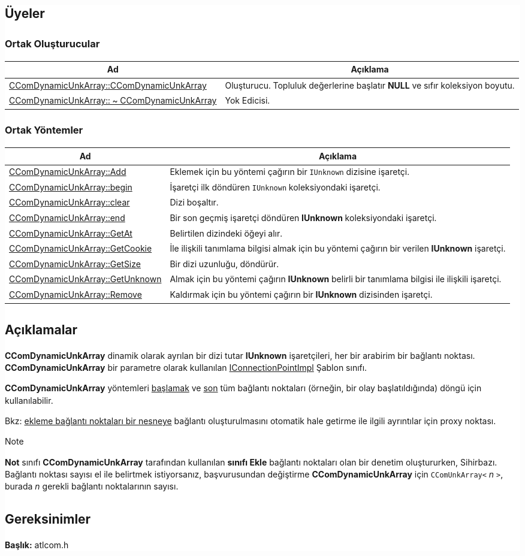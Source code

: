 ## <a name="members"></a>Üyeler  
  
### <a name="public-constructors"></a>Ortak Oluşturucular  
  
|Ad|Açıklama|  
|----------|-----------------|  
|[CComDynamicUnkArray::CComDynamicUnkArray](#ccomdynamicunkarray)|Oluşturucu. Topluluk değerlerine başlatır **NULL** ve sıfır koleksiyon boyutu.|  
|[CComDynamicUnkArray:: ~ CComDynamicUnkArray](#dtor)|Yok Edicisi.|  
  
### <a name="public-methods"></a>Ortak Yöntemler  
  
|Ad|Açıklama|  
|----------|-----------------|  
|[CComDynamicUnkArray::Add](#add)|Eklemek için bu yöntemi çağırın bir `IUnknown` dizisine işaretçi.|  
|[CComDynamicUnkArray::begin](#begin)|İşaretçi ilk döndüren `IUnknown` koleksiyondaki işaretçi.|  
|[CComDynamicUnkArray::clear](#clear)|Dizi boşaltır.|  
|[CComDynamicUnkArray::end](#end)|Bir son geçmiş işaretçi döndüren **IUnknown** koleksiyondaki işaretçi.|  
|[CComDynamicUnkArray::GetAt](#getat)|Belirtilen dizindeki öğeyi alır.|  
|[CComDynamicUnkArray::GetCookie](#getcookie)|İle ilişkili tanımlama bilgisi almak için bu yöntemi çağırın bir verilen **IUnknown** işaretçi.|  
|[CComDynamicUnkArray::GetSize](#getsize)|Bir dizi uzunluğu, döndürür.|  
|[CComDynamicUnkArray::GetUnknown](#getunknown)|Almak için bu yöntemi çağırın **IUnknown** belirli bir tanımlama bilgisi ile ilişkili işaretçi.|  
|[CComDynamicUnkArray::Remove](#remove)|Kaldırmak için bu yöntemi çağırın bir **IUnknown** dizisinden işaretçi.|  
  
## <a name="remarks"></a>Açıklamalar  
 **CComDynamicUnkArray** dinamik olarak ayrılan bir dizi tutar **IUnknown** işaretçileri, her bir arabirim bir bağlantı noktası. **CComDynamicUnkArray** bir parametre olarak kullanılan [IConnectionPointImpl](../../atl/reference/iconnectionpointimpl-class.md) Şablon sınıfı.  
  
 **CComDynamicUnkArray** yöntemleri [başlamak](#begin) ve [son](#end) tüm bağlantı noktaları (örneğin, bir olay başlatıldığında) döngü için kullanılabilir.  
  
 Bkz: [ekleme bağlantı noktaları bir nesneye](../../atl/adding-connection-points-to-an-object.md) bağlantı oluşturulmasını otomatik hale getirme ile ilgili ayrıntılar için proxy noktası.  
  
> [!NOTE]
> **Not** sınıfı **CComDynamicUnkArray** tarafından kullanılan **sınıfı Ekle** bağlantı noktaları olan bir denetim oluştururken, Sihirbazı. Bağlantı noktası sayısı el ile belirtmek istiyorsanız, başvurusundan değiştirme **CComDynamicUnkArray** için `CComUnkArray<`  *n*  `>`, burada  *n*  gerekli bağlantı noktalarının sayısı.  
  
## <a name="requirements"></a>Gereksinimler  
 **Başlık:** atlcom.h  
  